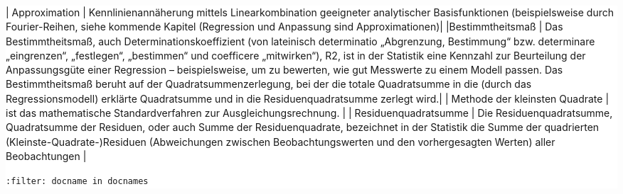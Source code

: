 | Approximation | Kennlinienannäherung mittels Linearkombination geeigneter analytischer Basisfunktionen (beispielsweise durch Fourier-Reihen, siehe kommende Kapitel (Regression und Anpassung sind Approximationen)|
|Bestimmtheitsmaß | Das Bestimmtheitsmaß, auch Determinationskoeffizient (von lateinisch determinatio „Abgrenzung, Bestimmung“ bzw. determinare „eingrenzen“, „festlegen“, „bestimmen“ und coefficere „mitwirken“), R2, ist in der Statistik eine Kennzahl zur Beurteilung der Anpassungsgüte einer Regression – beispielsweise, um zu bewerten, wie gut Messwerte zu einem Modell passen. Das Bestimmtheitsmaß beruht auf der Quadratsummenzerlegung, bei der die totale Quadratsumme in die (durch das Regressionsmodell) erklärte Quadratsumme und in die Residuenquadratsumme zerlegt wird.|
| Methode der kleinsten Quadrate | ist das mathematische Standardverfahren zur Ausgleichungsrechnung. |
| Residuenquadratsumme | Die Residuenquadratsumme, Quadratsumme der Residuen, oder auch Summe der Residuenquadrate, bezeichnet in der Statistik die Summe der quadrierten (Kleinste-Quadrate-)Residuen (Abweichungen zwischen Beobachtungswerten und den vorhergesagten Werten) aller Beobachtungen |


```{bibliography}
:filter: docname in docnames
```